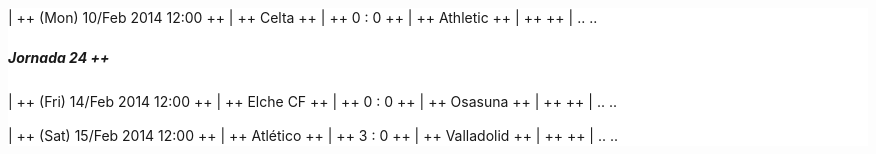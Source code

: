 | ++
(Mon) 10/Feb 2014 12:00  ++
| ++
Celta  ++
| ++
0 : 0  ++
| ++
Athletic   ++
| ++
   ++
|
.. 
..



##### Jornada 24 ++




| ++
(Fri) 14/Feb 2014 12:00  ++
| ++
Elche CF  ++
| ++
0 : 0  ++
| ++
Osasuna   ++
| ++
   ++
|
.. 
..

| ++
(Sat) 15/Feb 2014 12:00  ++
| ++
Atlético  ++
| ++
3 : 0  ++
| ++
Valladolid   ++
| ++
   ++
|
.. 
..
